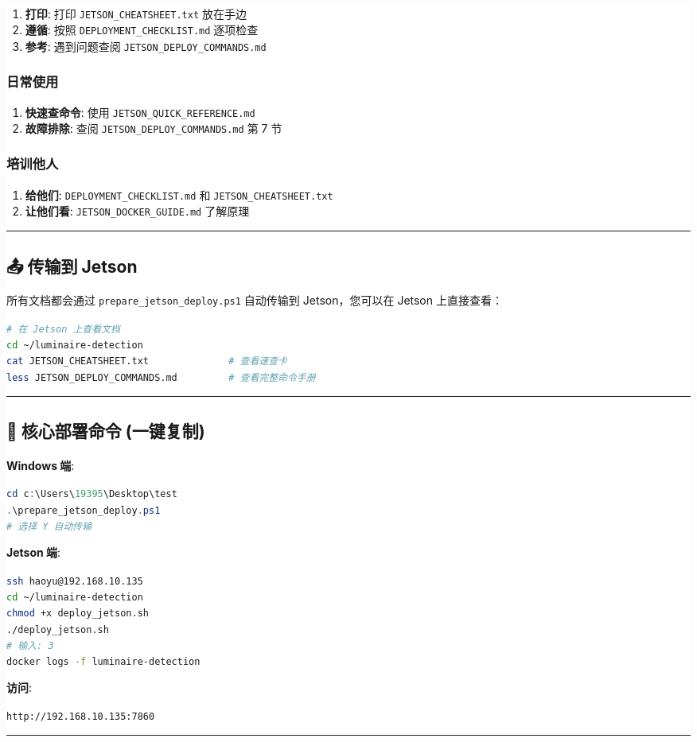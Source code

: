 1. **打印**: 打印 `JETSON_CHEATSHEET.txt` 放在手边
2. **遵循**: 按照 `DEPLOYMENT_CHECKLIST.md` 逐项检查
3. **参考**: 遇到问题查阅 `JETSON_DEPLOY_COMMANDS.md`

### 日常使用

1. **快速查命令**: 使用 `JETSON_QUICK_REFERENCE.md`
2. **故障排除**: 查阅 `JETSON_DEPLOY_COMMANDS.md` 第 7 节

### 培训他人

1. **给他们**: `DEPLOYMENT_CHECKLIST.md` 和 `JETSON_CHEATSHEET.txt`
2. **让他们看**: `JETSON_DOCKER_GUIDE.md` 了解原理

---

## 📤 传输到 Jetson

所有文档都会通过 `prepare_jetson_deploy.ps1` 自动传输到 Jetson，您可以在 Jetson 上直接查看：

```bash
# 在 Jetson 上查看文档
cd ~/luminaire-detection
cat JETSON_CHEATSHEET.txt              # 查看速查卡
less JETSON_DEPLOY_COMMANDS.md         # 查看完整命令手册
```

---

## 🎯 核心部署命令 (一键复制)

**Windows 端**:

```powershell
cd c:\Users\19395\Desktop\test
.\prepare_jetson_deploy.ps1
# 选择 Y 自动传输
```

**Jetson 端**:

```bash
ssh haoyu@192.168.10.135
cd ~/luminaire-detection
chmod +x deploy_jetson.sh
./deploy_jetson.sh
# 输入: 3
docker logs -f luminaire-detection
```

**访问**:

```
http://192.168.10.135:7860
```

---